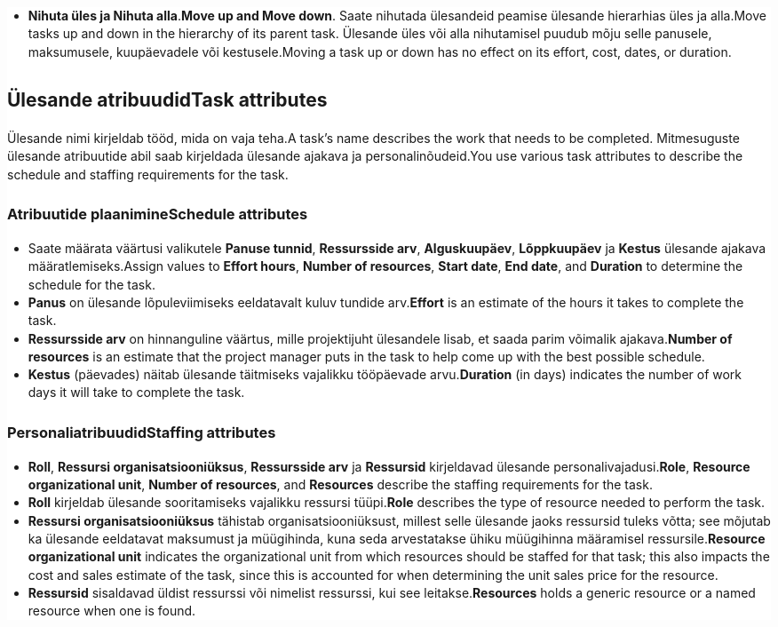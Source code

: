 - <span data-ttu-id="d6a68-151">**Nihuta üles ja Nihuta alla**.</span><span class="sxs-lookup"><span data-stu-id="d6a68-151">**Move up and Move down**.</span></span>   <span data-ttu-id="d6a68-152">Saate nihutada ülesandeid peamise ülesande hierarhias üles ja alla.</span><span class="sxs-lookup"><span data-stu-id="d6a68-152">Move tasks up and down in the hierarchy of its parent task.</span></span> <span data-ttu-id="d6a68-153">Ülesande üles või alla nihutamisel puudub mõju selle panusele, maksumusele, kuupäevadele või kestusele.</span><span class="sxs-lookup"><span data-stu-id="d6a68-153">Moving a task up or down has no effect on its effort, cost, dates, or duration.</span></span>  
  
## <a name="task-attributes"></a><span data-ttu-id="d6a68-154">Ülesande atribuudid</span><span class="sxs-lookup"><span data-stu-id="d6a68-154">Task attributes</span></span>  
 <span data-ttu-id="d6a68-155">Ülesande nimi kirjeldab tööd, mida on vaja teha.</span><span class="sxs-lookup"><span data-stu-id="d6a68-155">A task’s name describes the work that needs to be completed.</span></span> <span data-ttu-id="d6a68-156">Mitmesuguste ülesande atribuutide abil saab kirjeldada ülesande ajakava ja personalinõudeid.</span><span class="sxs-lookup"><span data-stu-id="d6a68-156">You use various task attributes to describe the schedule and staffing requirements for the task.</span></span>  
  
### <a name="schedule-attributes"></a><span data-ttu-id="d6a68-157">Atribuutide plaanimine</span><span class="sxs-lookup"><span data-stu-id="d6a68-157">Schedule attributes</span></span>

 - <span data-ttu-id="d6a68-158">Saate määrata väärtusi valikutele **Panuse tunnid**, **Ressursside arv**, **Alguskuupäev**, **Lõppkuupäev** ja **Kestus** ülesande ajakava määratlemiseks.</span><span class="sxs-lookup"><span data-stu-id="d6a68-158">Assign values to **Effort hours**, **Number of resources**, **Start date**, **End date**, and **Duration** to determine the schedule for the task.</span></span> 
 - <span data-ttu-id="d6a68-159">**Panus** on ülesande lõpuleviimiseks eeldatavalt kuluv tundide arv.</span><span class="sxs-lookup"><span data-stu-id="d6a68-159">**Effort** is an estimate of the hours it takes to complete the task.</span></span>
 - <span data-ttu-id="d6a68-160">**Ressursside arv** on hinnanguline väärtus, mille projektijuht ülesandele lisab, et saada parim võimalik ajakava.</span><span class="sxs-lookup"><span data-stu-id="d6a68-160">**Number of resources** is an estimate that the project manager puts in the task to help come up with the best possible schedule.</span></span> 
 - <span data-ttu-id="d6a68-161">**Kestus** (päevades) näitab ülesande täitmiseks vajalikku tööpäevade arvu.</span><span class="sxs-lookup"><span data-stu-id="d6a68-161">**Duration** (in days) indicates the number of work days it will take to complete the task.</span></span>  
  
### <a name="staffing-attributes"></a><span data-ttu-id="d6a68-162">Personaliatribuudid</span><span class="sxs-lookup"><span data-stu-id="d6a68-162">Staffing attributes</span></span>

 - <span data-ttu-id="d6a68-163">**Roll**, **Ressursi organisatsiooniüksus**, **Ressursside arv** ja **Ressursid** kirjeldavad ülesande personalivajadusi.</span><span class="sxs-lookup"><span data-stu-id="d6a68-163">**Role**, **Resource organizational unit**, **Number of resources**, and **Resources** describe the staffing requirements for the task.</span></span> 
 - <span data-ttu-id="d6a68-164">**Roll** kirjeldab ülesande sooritamiseks vajalikku ressursi tüüpi.</span><span class="sxs-lookup"><span data-stu-id="d6a68-164">**Role** describes the type of resource needed to perform the task.</span></span> 
 - <span data-ttu-id="d6a68-165">**Ressursi organisatsiooniüksus** tähistab organisatsiooniüksust, millest selle ülesande jaoks ressursid tuleks võtta; see mõjutab ka ülesande eeldatavat maksumust ja müügihinda, kuna seda arvestatakse ühiku müügihinna määramisel ressursile.</span><span class="sxs-lookup"><span data-stu-id="d6a68-165">**Resource organizational unit** indicates the organizational unit from which resources should be staffed for that task; this also impacts the cost and sales estimate of the task, since this is accounted for when determining the unit sales price for the resource.</span></span> 
 - <span data-ttu-id="d6a68-166">**Ressursid** sisaldavad üldist ressurssi või nimelist ressurssi, kui see leitakse.</span><span class="sxs-lookup"><span data-stu-id="d6a68-166">**Resources** holds a generic resource or a named resource when one is found.</span></span>  
  